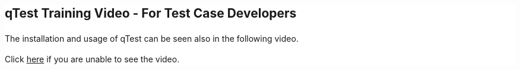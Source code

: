 ## qTest Training Video - For Test Case Developers

The installation and usage of qTest can be seen also in the following video.

<iframe src="https://statoilsrm.sharepoint.com/sites/IntegratedNextGenERPTeam/_layouts/15/embed.aspx?UniqueId=7bbda9b2-bcbb-4e7e-a553-d30eee27f341&embed=%7B%22ust%22%3Atrue%2C%22hv%22%3A%22CopyEmbedCode%22%7D&referrer=StreamWebApp&referrerScenario=EmbedDialog.Create" width="640" height="360" frameborder="0" scrolling="no" allowfullscreen title="qTest and Jira integration.mp4"></iframe>

Click [here](https://statoilsrm.sharepoint.com/:v:/r/sites/IntegratedNextGenERPTeam/Shared%20Documents/12%20Test%20Management/02%20Deliverables/04%20Training%20Materials/Users%20Enablement%20Sessions/qTest%20and%20Jira%20integration.mp4?csf=1&web=1&e=Po2pRC&nav=eyJyZWZlcnJhbEluZm8iOnsicmVmZXJyYWxBcHAiOiJTdHJlYW1XZWJBcHAiLCJyZWZlcnJhbFZpZXciOiJTaGFyZURpYWxvZyIsInJlZmVycmFsQXBwUGxhdGZvcm0iOiJXZWIiLCJyZWZlcnJhbE1vZGUiOiJ2aWV3In19) if you are unable to see the video.